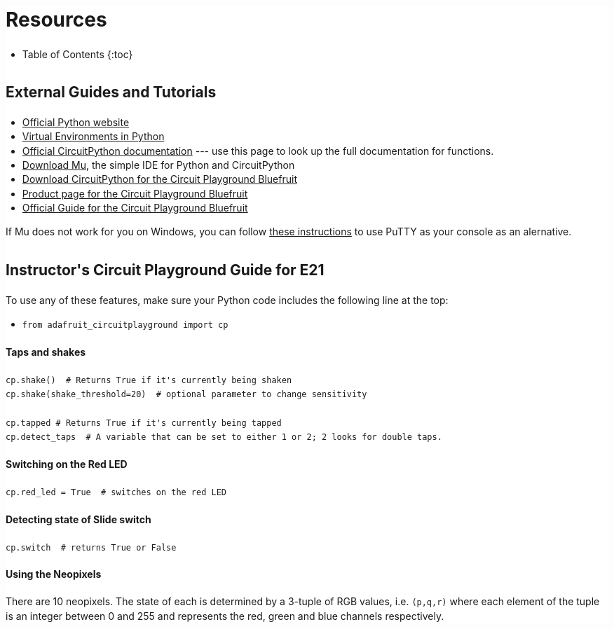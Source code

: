 # Resources

* Table of Contents
{:toc}

## External Guides and Tutorials

  * [Official Python website](https://www.python.org/downloads/)
  * [Virtual Environments in Python](https://docs.python.org/3/tutorial/venv.html)
  * [Official CircuitPython documentation](https://docs.circuitpython.org/en/latest/README.html) --- use this page to look up the full documentation for functions.
  * [Download Mu](https://codewith.mu/), the simple IDE for Python and CircuitPython
  * [Download CircuitPython for the Circuit Playground Bluefruit](https://circuitpython.org/board/circuitplayground_bluefruit/) 
  * [Product page for the Circuit Playground Bluefruit](https://www.adafruit.com/product/4333)
  * [Official Guide for the Circuit Playground Bluefruit](https://learn.adafruit.com/adafruit-circuit-playground-bluefruit/overview)

If Mu does not work for you on Windows, you can follow [these instructions](https://learn.adafruit.com/welcome-to-circuitpython/advanced-serial-console-on-windows) to use PuTTY as your console as an alernative.

## Instructor's Circuit Playground Guide for E21

To use any of these features, make sure your Python code includes the following line at the top:

- `from adafruit_circuitplayground import cp`


#### Taps and shakes
``````````````````````````````````````````````````````````````````````````````````````````````
cp.shake()  # Returns True if it's currently being shaken
cp.shake(shake_threshold=20)  # optional parameter to change sensitivity

cp.tapped # Returns True if it's currently being tapped
cp.detect_taps  # A variable that can be set to either 1 or 2; 2 looks for double taps.
``````````````````````````````````````````````````````````````````````````````````````````````

#### Switching on the Red LED
```
cp.red_led = True  # switches on the red LED
```

#### Detecting state of Slide switch
```
cp.switch  # returns True or False
```

#### Using the Neopixels
There are 10 neopixels. The state of each is determined by a 3-tuple of RGB values, i.e. `(p,q,r)` where each element of the tuple is an integer between 0 and 255 and represents the red, green and blue channels respectively.
